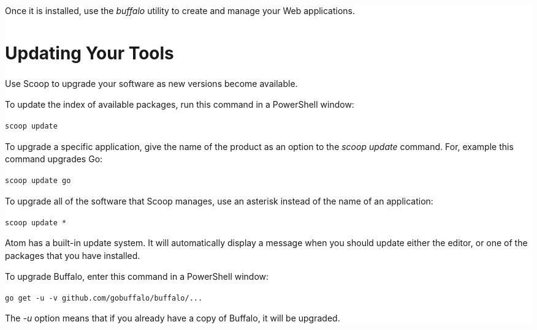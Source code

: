 Once it is installed, use the *buffalo* utility to create and manage your Web applications.

# Updating Your Tools #

Use Scoop to upgrade your software as new versions become available.

To update the index of available packages, run this command in a PowerShell window:

    scoop update

To upgrade a specific application, give the name of the product as an option to
the *scoop update* command. For, example this command upgrades Go:

    scoop update go

To upgrade all of the software that Scoop manages, use an asterisk instead of
the name of an application:

    scoop update *

Atom has a built-in update system. It will
automatically display a message when you should update either the editor, or one of the
packages that you have installed.

To upgrade Buffalo, enter this command in a PowerShell window:

    go get -u -v github.com/gobuffalo/buffalo/...

The *-u* option means that if you already have a copy of Buffalo, it will be upgraded.